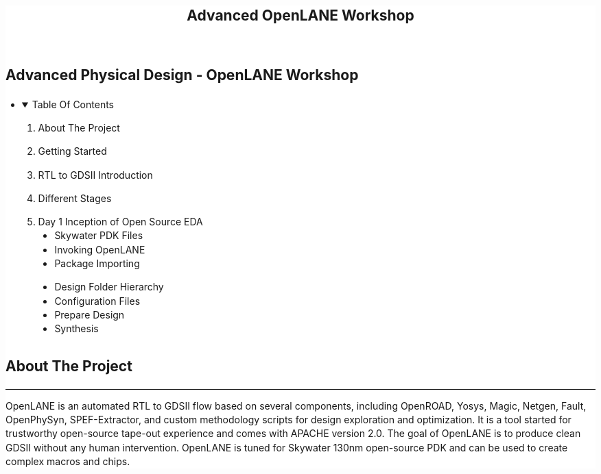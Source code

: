 </style></head><body><article id="719b6afb-e8fb-4a3d-896d-7827a597a1eb" class="page sans"><header><h1 class="page-title">Advanced OpenLANE Workshop</h1><p class="page-description"></p></header><div class="page-body"><h1 id="8568a483-5430-4edd-9a0b-4240e153dddf" class="">Advanced Physical Design - OpenLANE Workshop</h1><ul id="e944c5bc-e1ea-4681-8d32-35d4c904ea4e" class="toggle"><li><details open=""><summary>Table Of Contents</summary><ol type="1" id="7b51b84a-cc9a-4b4d-90ef-f917a4695dbc" class="numbered-list" start="1"><li>About The Project</li></ol><ol type="1" id="720bdbb7-1c95-4b6e-b5cc-b09bd7c46c08" class="numbered-list" start="2"><li>Getting Started</li></ol><ol type="1" id="4c4a2f57-a983-4ba7-86a1-3d0c19e7b0bc" class="numbered-list" start="3"><li>RTL to GDSII Introduction</li></ol><ol type="1" id="2647b831-433d-42d6-9ded-9a8689abe343" class="numbered-list" start="4"><li>Different Stages</li></ol><ol type="1" id="fef92e71-8b99-4136-874e-0daef034347d" class="numbered-list" start="5"><li>Day 1 Inception of Open Source EDA<ul id="a4174203-28bf-4e00-a06f-23beda8d0675" class="bulleted-list"><li style="list-style-type:disc">Skywater PDK Files</li></ul><ul id="c52cff96-d9ca-4a01-9c07-f04e1f050bc7" class="bulleted-list"><li style="list-style-type:disc">Invoking OpenLANE</li></ul><ul id="a12d2b47-57b3-4cd3-96de-eb0bcc0b29ca" class="bulleted-list"><li style="list-style-type:disc">Package Importing</li></ul><p id="4196a718-b917-4148-95b4-28d36b1dcb48" class="">
</p><ul id="b1233414-8a4d-4efb-b84a-ed099310e772" class="bulleted-list"><li style="list-style-type:disc">Design Folder Hierarchy</li></ul><ul id="2011faef-8b61-48dc-9a99-ac98de9a6cb9" class="bulleted-list"><li style="list-style-type:disc">Configuration Files</li></ul><ul id="1f95d628-0d13-433b-946f-5f60cb3ced0a" class="bulleted-list"><li style="list-style-type:disc">Prepare Design</li></ul><ul id="dad45492-13b0-4146-b8fa-b1d19ad5551a" class="bulleted-list"><li style="list-style-type:disc">Synthesis</li></ul></li></ol></details></li></ul><h2 id="a469225e-4d83-4b70-b5ac-51d668ff27e4" class="">About The Project</h2><hr id="20a4b94d-bcca-4fb3-8d70-9d2eb456a3e6"/><p id="7901b109-44e6-4046-99ea-00ce83ffa72a" class="">OpenLANE is an automated RTL to GDSII flow based on several components, including OpenROAD, Yosys, Magic, Netgen, Fault, OpenPhySyn, SPEF-Extractor, and custom methodology scripts for design exploration and optimization. It is a tool started for trustworthy open-source tape-out experience and comes with APACHE version 2.0. The goal of OpenLANE is to produce clean GDSII without any human intervention. OpenLANE is tuned for Skywater 130nm open-source PDK and can be used to create complex macros and chips.</p><p id="8cc2a7a2-27d4-463b-9886-14b708f243b5" class="">